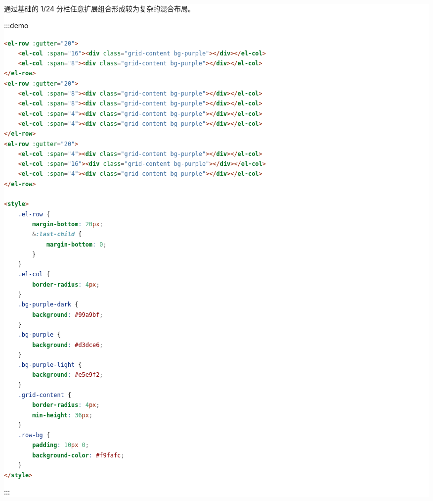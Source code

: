 通过基础的 1/24 分栏任意扩展组合形成较为复杂的混合布局。

:::demo

```html
<el-row :gutter="20">
	<el-col :span="16"><div class="grid-content bg-purple"></div></el-col>
	<el-col :span="8"><div class="grid-content bg-purple"></div></el-col>
</el-row>
<el-row :gutter="20">
	<el-col :span="8"><div class="grid-content bg-purple"></div></el-col>
	<el-col :span="8"><div class="grid-content bg-purple"></div></el-col>
	<el-col :span="4"><div class="grid-content bg-purple"></div></el-col>
	<el-col :span="4"><div class="grid-content bg-purple"></div></el-col>
</el-row>
<el-row :gutter="20">
	<el-col :span="4"><div class="grid-content bg-purple"></div></el-col>
	<el-col :span="16"><div class="grid-content bg-purple"></div></el-col>
	<el-col :span="4"><div class="grid-content bg-purple"></div></el-col>
</el-row>

<style>
	.el-row {
		margin-bottom: 20px;
		&:last-child {
			margin-bottom: 0;
		}
	}
	.el-col {
		border-radius: 4px;
	}
	.bg-purple-dark {
		background: #99a9bf;
	}
	.bg-purple {
		background: #d3dce6;
	}
	.bg-purple-light {
		background: #e5e9f2;
	}
	.grid-content {
		border-radius: 4px;
		min-height: 36px;
	}
	.row-bg {
		padding: 10px 0;
		background-color: #f9fafc;
	}
</style>
```

:::
